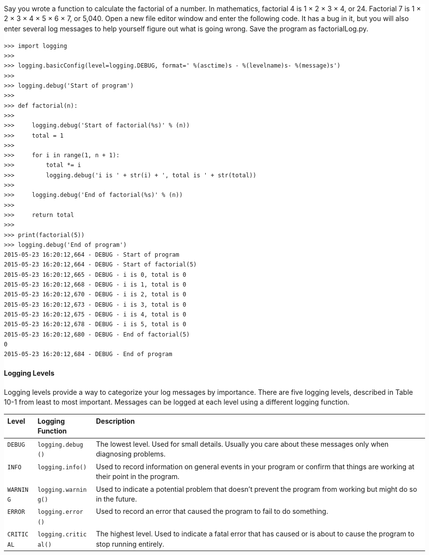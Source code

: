 Say you wrote a function to calculate the factorial of a number. In mathematics, factorial 4 is 1 × 2 × 3 × 4, or 24. Factorial 7 is 1 × 2 × 3 × 4 × 5 × 6 × 7, or 5,040. Open a new file editor window and enter the following code. It has a bug in it, but you will also enter several log messages to help yourself figure out what is going wrong. Save the program as factorialLog.py.

```text
>>> import logging
>>>
>>> logging.basicConfig(level=logging.DEBUG, format=' %(asctime)s - %(levelname)s- %(message)s')
>>>
>>> logging.debug('Start of program')
>>>
>>> def factorial(n):
>>>
>>>     logging.debug('Start of factorial(%s)' % (n))
>>>     total = 1
>>>
>>>     for i in range(1, n + 1):
>>>         total *= i
>>>         logging.debug('i is ' + str(i) + ', total is ' + str(total))
>>>
>>>     logging.debug('End of factorial(%s)' % (n))
>>>
>>>     return total
>>>
>>> print(factorial(5))
>>> logging.debug('End of program')
2015-05-23 16:20:12,664 - DEBUG - Start of program
2015-05-23 16:20:12,664 - DEBUG - Start of factorial(5)
2015-05-23 16:20:12,665 - DEBUG - i is 0, total is 0
2015-05-23 16:20:12,668 - DEBUG - i is 1, total is 0
2015-05-23 16:20:12,670 - DEBUG - i is 2, total is 0
2015-05-23 16:20:12,673 - DEBUG - i is 3, total is 0
2015-05-23 16:20:12,675 - DEBUG - i is 4, total is 0
2015-05-23 16:20:12,678 - DEBUG - i is 5, total is 0
2015-05-23 16:20:12,680 - DEBUG - End of factorial(5)
0
2015-05-23 16:20:12,684 - DEBUG - End of program
```

#### Logging Levels <a id="Logging-Levels"></a>

Logging levels provide a way to categorize your log messages by importance. There are five logging levels, described in Table 10-1 from least to most important. Messages can be logged at each level using a different logging function.

| Level | Logging Function | Description |
| :--- | :--- | :--- |
| `DEBUG` | `logging.debug()` | The lowest level. Used for small details. Usually you care about these messages only when diagnosing problems. |
| `INFO` | `logging.info()` | Used to record information on general events in your program or confirm that things are working at their point in the program. |
| `WARNING` | `logging.warning()` | Used to indicate a potential problem that doesn’t prevent the program from working but might do so in the future. |
| `ERROR` | `logging.error()` | Used to record an error that caused the program to fail to do something. |
| `CRITICAL` | `logging.critical()` | The highest level. Used to indicate a fatal error that has caused or is about to cause the program to stop running entirely. |

